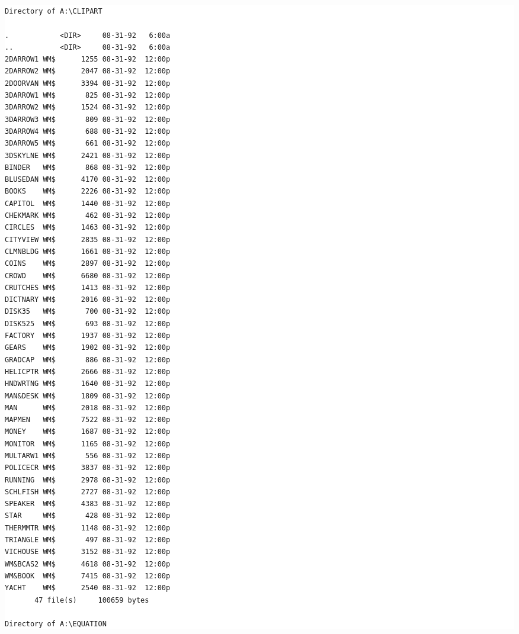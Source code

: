	Directory of A:\CLIPART

	.            <DIR>     08-31-92   6:00a
	..           <DIR>     08-31-92   6:00a
	2DARROW1 WM$      1255 08-31-92  12:00p
	2DARROW2 WM$      2047 08-31-92  12:00p
	2DOORVAN WM$      3394 08-31-92  12:00p
	3DARROW1 WM$       825 08-31-92  12:00p
	3DARROW2 WM$      1524 08-31-92  12:00p
	3DARROW3 WM$       809 08-31-92  12:00p
	3DARROW4 WM$       688 08-31-92  12:00p
	3DARROW5 WM$       661 08-31-92  12:00p
	3DSKYLNE WM$      2421 08-31-92  12:00p
	BINDER   WM$       868 08-31-92  12:00p
	BLUSEDAN WM$      4170 08-31-92  12:00p
	BOOKS    WM$      2226 08-31-92  12:00p
	CAPITOL  WM$      1440 08-31-92  12:00p
	CHEKMARK WM$       462 08-31-92  12:00p
	CIRCLES  WM$      1463 08-31-92  12:00p
	CITYVIEW WM$      2835 08-31-92  12:00p
	CLMNBLDG WM$      1661 08-31-92  12:00p
	COINS    WM$      2897 08-31-92  12:00p
	CROWD    WM$      6680 08-31-92  12:00p
	CRUTCHES WM$      1413 08-31-92  12:00p
	DICTNARY WM$      2016 08-31-92  12:00p
	DISK35   WM$       700 08-31-92  12:00p
	DISK525  WM$       693 08-31-92  12:00p
	FACTORY  WM$      1937 08-31-92  12:00p
	GEARS    WM$      1902 08-31-92  12:00p
	GRADCAP  WM$       886 08-31-92  12:00p
	HELICPTR WM$      2666 08-31-92  12:00p
	HNDWRTNG WM$      1640 08-31-92  12:00p
	MAN&DESK WM$      1809 08-31-92  12:00p
	MAN      WM$      2018 08-31-92  12:00p
	MAPMEN   WM$      7522 08-31-92  12:00p
	MONEY    WM$      1687 08-31-92  12:00p
	MONITOR  WM$      1165 08-31-92  12:00p
	MULTARW1 WM$       556 08-31-92  12:00p
	POLICECR WM$      3837 08-31-92  12:00p
	RUNNING  WM$      2978 08-31-92  12:00p
	SCHLFISH WM$      2727 08-31-92  12:00p
	SPEAKER  WM$      4383 08-31-92  12:00p
	STAR     WM$       428 08-31-92  12:00p
	THERMMTR WM$      1148 08-31-92  12:00p
	TRIANGLE WM$       497 08-31-92  12:00p
	VICHOUSE WM$      3152 08-31-92  12:00p
	WM&BCAS2 WM$      4618 08-31-92  12:00p
	WM&BOOK  WM$      7415 08-31-92  12:00p
	YACHT    WM$      2540 08-31-92  12:00p
	       47 file(s)     100659 bytes

	Directory of A:\EQUATION
